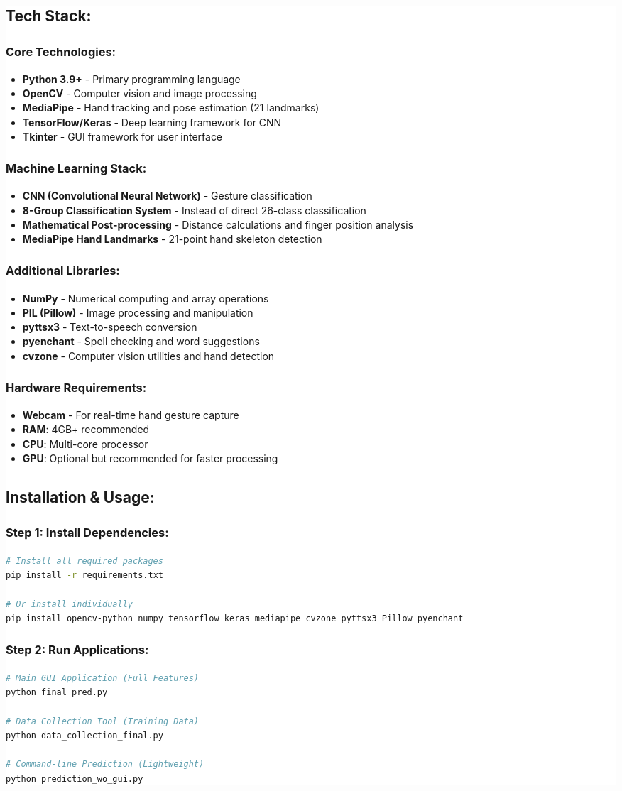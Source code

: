 ## **Tech Stack:**

### **Core Technologies:**
- **Python 3.9+** - Primary programming language
- **OpenCV** - Computer vision and image processing
- **MediaPipe** - Hand tracking and pose estimation (21 landmarks)
- **TensorFlow/Keras** - Deep learning framework for CNN
- **Tkinter** - GUI framework for user interface

### **Machine Learning Stack:**
- **CNN (Convolutional Neural Network)** - Gesture classification
- **8-Group Classification System** - Instead of direct 26-class classification
- **Mathematical Post-processing** - Distance calculations and finger position analysis
- **MediaPipe Hand Landmarks** - 21-point hand skeleton detection

### **Additional Libraries:**
- **NumPy** - Numerical computing and array operations
- **PIL (Pillow)** - Image processing and manipulation
- **pyttsx3** - Text-to-speech conversion
- **pyenchant** - Spell checking and word suggestions
- **cvzone** - Computer vision utilities and hand detection

### **Hardware Requirements:**
- **Webcam** - For real-time hand gesture capture
- **RAM**: 4GB+ recommended
- **CPU**: Multi-core processor
- **GPU**: Optional but recommended for faster processing

## **Installation & Usage:**

### **Step 1: Install Dependencies:**
```bash
# Install all required packages
pip install -r requirements.txt

# Or install individually
pip install opencv-python numpy tensorflow keras mediapipe cvzone pyttsx3 Pillow pyenchant
```

### **Step 2: Run Applications:**
```bash
# Main GUI Application (Full Features)
python final_pred.py

# Data Collection Tool (Training Data)
python data_collection_final.py

# Command-line Prediction (Lightweight)
python prediction_wo_gui.py
```
